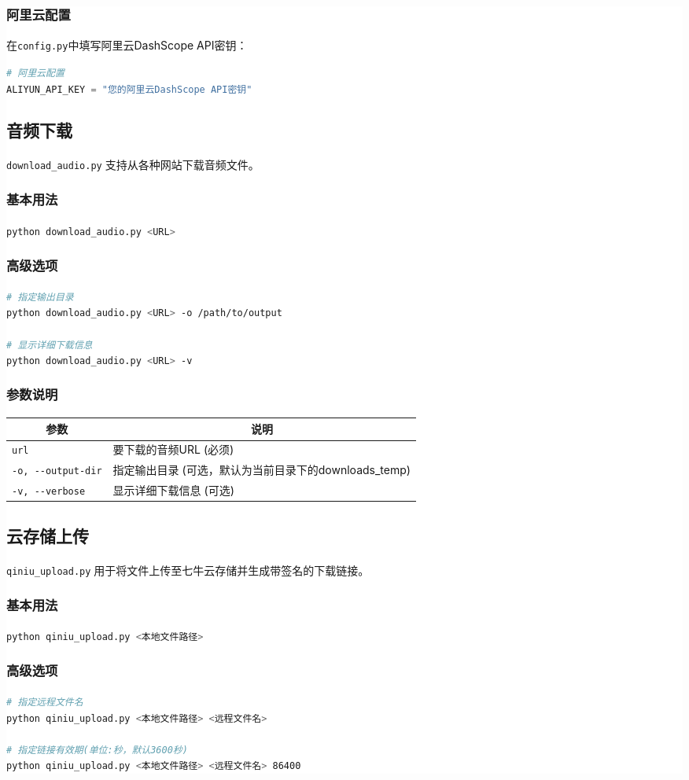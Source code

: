 ### 阿里云配置

在`config.py`中填写阿里云DashScope API密钥：
```python
# 阿里云配置
ALIYUN_API_KEY = "您的阿里云DashScope API密钥"
```

## 音频下载

`download_audio.py` 支持从各种网站下载音频文件。

### 基本用法
```bash
python download_audio.py <URL>
```

### 高级选项
```bash
# 指定输出目录
python download_audio.py <URL> -o /path/to/output

# 显示详细下载信息
python download_audio.py <URL> -v
```

### 参数说明

| 参数 | 说明 |
|------|------|
| `url` | 要下载的音频URL (必须) |
| `-o, --output-dir` | 指定输出目录 (可选，默认为当前目录下的downloads_temp) |
| `-v, --verbose` | 显示详细下载信息 (可选) |

## 云存储上传

`qiniu_upload.py` 用于将文件上传至七牛云存储并生成带签名的下载链接。

### 基本用法
```bash
python qiniu_upload.py <本地文件路径>
```

### 高级选项
```bash
# 指定远程文件名
python qiniu_upload.py <本地文件路径> <远程文件名>

# 指定链接有效期(单位:秒，默认3600秒)
python qiniu_upload.py <本地文件路径> <远程文件名> 86400
```
